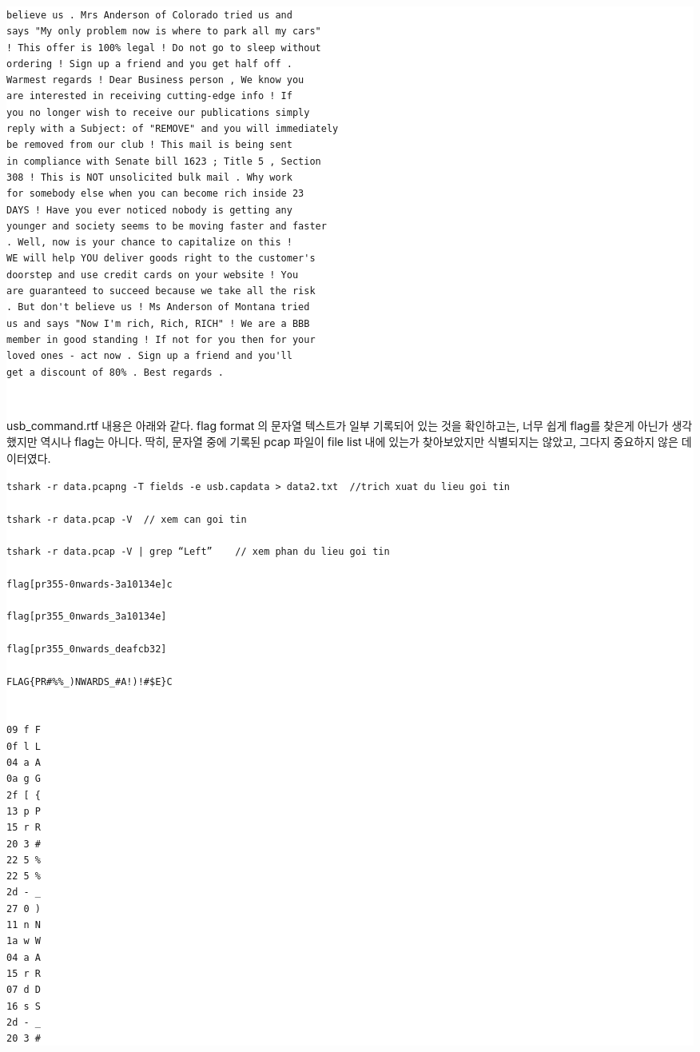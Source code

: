 ```
believe us . Mrs Anderson of Colorado tried us and
says "My only problem now is where to park all my cars"
! This offer is 100% legal ! Do not go to sleep without
ordering ! Sign up a friend and you get half off .
Warmest regards ! Dear Business person , We know you
are interested in receiving cutting-edge info ! If
you no longer wish to receive our publications simply
reply with a Subject: of "REMOVE" and you will immediately
be removed from our club ! This mail is being sent
in compliance with Senate bill 1623 ; Title 5 , Section
308 ! This is NOT unsolicited bulk mail . Why work
for somebody else when you can become rich inside 23
DAYS ! Have you ever noticed nobody is getting any
younger and society seems to be moving faster and faster
. Well, now is your chance to capitalize on this !
WE will help YOU deliver goods right to the customer's
doorstep and use credit cards on your website ! You
are guaranteed to succeed because we take all the risk
. But don't believe us ! Ms Anderson of Montana tried
us and says "Now I'm rich, Rich, RICH" ! We are a BBB
member in good standing ! If not for you then for your
loved ones - act now . Sign up a friend and you'll
get a discount of 80% . Best regards .
```
<br>

usb_command.rtf 내용은 아래와 같다. flag format 의 문자열 텍스트가 일부 기록되어 있는 것을 확인하고는, 너무 쉽게 flag를 찾은게 아닌가 생각했지만 역시나 flag는 아니다. 딱히, 문자열 중에 기록된 pcap 파일이 file list 내에 있는가 찾아보았지만 식별되지는 않았고, 그다지 중요하지 않은 데이터였다.
```
tshark -r data.pcapng -T fields -e usb.capdata > data2.txt  //trich xuat du lieu goi tin

tshark -r data.pcap -V  // xem can goi tin

tshark -r data.pcap -V | grep “Left”    // xem phan du lieu goi tin

flag[pr355-0nwards-3a10134e]c

flag[pr355_0nwards_3a10134e]

flag[pr355_0nwards_deafcb32]

FLAG{PR#%%_)NWARDS_#A!)!#$E}C


09 f F
0f l L
04 a A
0a g G
2f [ {
13 p P
15 r R
20 3 #
22 5 %
22 5 %
2d - _
27 0 )
11 n N
1a w W
04 a A
15 r R
07 d D
16 s S
2d - _
20 3 #
```